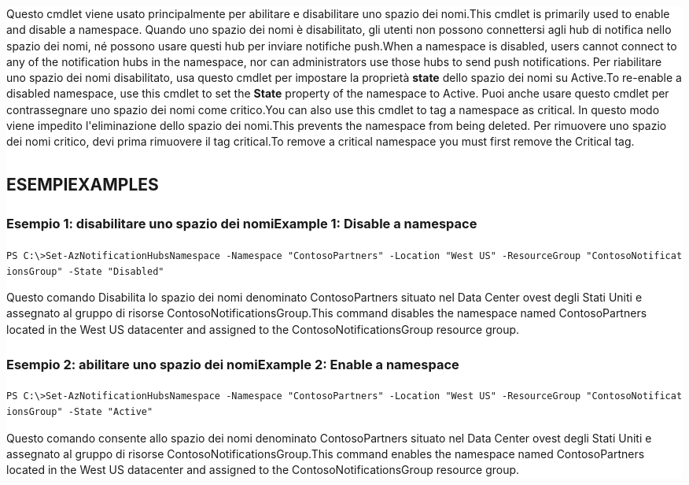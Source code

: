 <span data-ttu-id="72b77-110">Questo cmdlet viene usato principalmente per abilitare e disabilitare uno spazio dei nomi.</span><span class="sxs-lookup"><span data-stu-id="72b77-110">This cmdlet is primarily used to enable and disable a namespace.</span></span>
<span data-ttu-id="72b77-111">Quando uno spazio dei nomi è disabilitato, gli utenti non possono connettersi agli hub di notifica nello spazio dei nomi, né possono usare questi hub per inviare notifiche push.</span><span class="sxs-lookup"><span data-stu-id="72b77-111">When a namespace is disabled, users cannot connect to any of the notification hubs in the namespace, nor can administrators use those hubs to send push notifications.</span></span>
<span data-ttu-id="72b77-112">Per riabilitare uno spazio dei nomi disabilitato, usa questo cmdlet per impostare la proprietà **state** dello spazio dei nomi su Active.</span><span class="sxs-lookup"><span data-stu-id="72b77-112">To re-enable a disabled namespace, use this cmdlet to set the **State** property of the namespace to Active.</span></span>
<span data-ttu-id="72b77-113">Puoi anche usare questo cmdlet per contrassegnare uno spazio dei nomi come critico.</span><span class="sxs-lookup"><span data-stu-id="72b77-113">You can also use this cmdlet to tag a namespace as critical.</span></span>
<span data-ttu-id="72b77-114">In questo modo viene impedito l'eliminazione dello spazio dei nomi.</span><span class="sxs-lookup"><span data-stu-id="72b77-114">This prevents the namespace from being deleted.</span></span>
<span data-ttu-id="72b77-115">Per rimuovere uno spazio dei nomi critico, devi prima rimuovere il tag critical.</span><span class="sxs-lookup"><span data-stu-id="72b77-115">To remove a critical namespace you must first remove the Critical tag.</span></span>

## <span data-ttu-id="72b77-116">ESEMPI</span><span class="sxs-lookup"><span data-stu-id="72b77-116">EXAMPLES</span></span>

### <span data-ttu-id="72b77-117">Esempio 1: disabilitare uno spazio dei nomi</span><span class="sxs-lookup"><span data-stu-id="72b77-117">Example 1: Disable a namespace</span></span>
```
PS C:\>Set-AzNotificationHubsNamespace -Namespace "ContosoPartners" -Location "West US" -ResourceGroup "ContosoNotificationsGroup" -State "Disabled"
```

<span data-ttu-id="72b77-118">Questo comando Disabilita lo spazio dei nomi denominato ContosoPartners situato nel Data Center ovest degli Stati Uniti e assegnato al gruppo di risorse ContosoNotificationsGroup.</span><span class="sxs-lookup"><span data-stu-id="72b77-118">This command disables the namespace named ContosoPartners located in the West US datacenter and assigned to the ContosoNotificationsGroup resource group.</span></span>

### <span data-ttu-id="72b77-119">Esempio 2: abilitare uno spazio dei nomi</span><span class="sxs-lookup"><span data-stu-id="72b77-119">Example 2: Enable a namespace</span></span>
```
PS C:\>Set-AzNotificationHubsNamespace -Namespace "ContosoPartners" -Location "West US" -ResourceGroup "ContosoNotificationsGroup" -State "Active"
```

<span data-ttu-id="72b77-120">Questo comando consente allo spazio dei nomi denominato ContosoPartners situato nel Data Center ovest degli Stati Uniti e assegnato al gruppo di risorse ContosoNotificationsGroup.</span><span class="sxs-lookup"><span data-stu-id="72b77-120">This command enables the namespace named ContosoPartners located in the West US datacenter and assigned to the ContosoNotificationsGroup resource group.</span></span>
